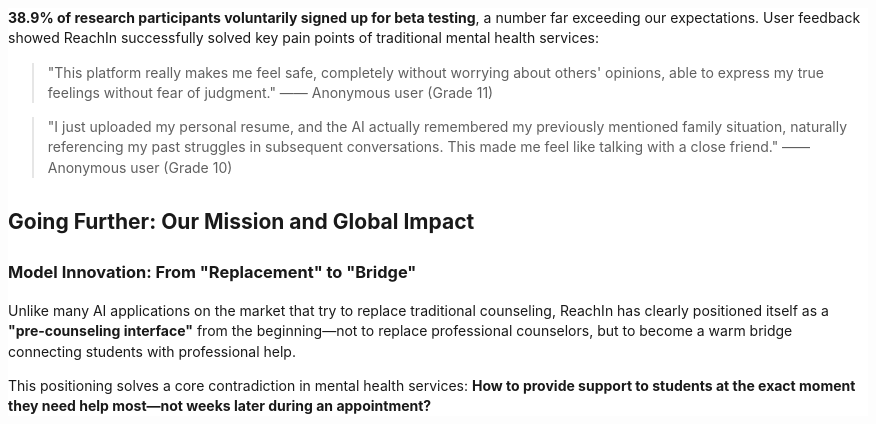 **38.9% of research participants voluntarily signed up for beta testing**, a number far exceeding our expectations. User feedback showed ReachIn successfully solved key pain points of traditional mental health services:

> "This platform really makes me feel safe, completely without worrying about others' opinions, able to express my true feelings without fear of judgment."
> —— Anonymous user (Grade 11)

> "I just uploaded my personal resume, and the AI actually remembered my previously mentioned family situation, naturally referencing my past struggles in subsequent conversations. This made me feel like talking with a close friend."
> —— Anonymous user (Grade 10)

## Going Further: Our Mission and Global Impact

### Model Innovation: From "Replacement" to "Bridge"

Unlike many AI applications on the market that try to replace traditional counseling, ReachIn has clearly positioned itself as a **"pre-counseling interface"** from the beginning—not to replace professional counselors, but to become a warm bridge connecting students with professional help.

This positioning solves a core contradiction in mental health services: **How to provide support to students at the exact moment they need help most—not weeks later during an appointment?**

